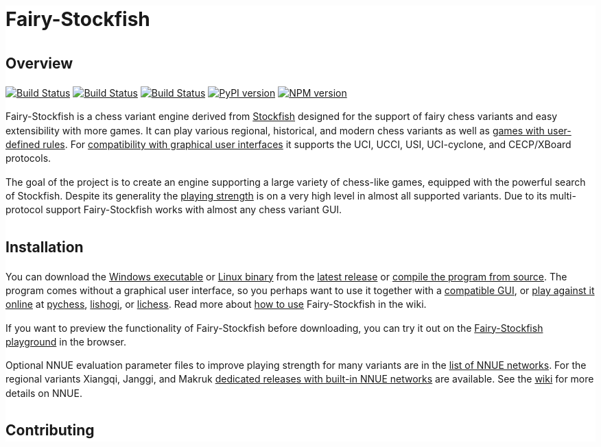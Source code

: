 # Fairy-Stockfish

## Overview

[![Build Status](https://github.com/fairy-stockfish/Fairy-Stockfish/workflows/Release/badge.svg?branch=master)](https://github.com/fairy-stockfish/Fairy-Stockfish/actions?query=workflow%3ARelease)
[![Build Status](https://github.com/fairy-stockfish/Fairy-Stockfish/workflows/fairy/badge.svg?branch=master)](https://github.com/fairy-stockfish/Fairy-Stockfish/actions?query=workflow%3Afairy)
[![Build Status](https://ci.appveyor.com/api/projects/status/github/fairy-stockfish/Fairy-Stockfish?branch=master&svg=true)](https://ci.appveyor.com/project/ianfab/Fairy-Stockfish/branch/master)
[![PyPI version](https://badge.fury.io/py/pyffish.svg)](https://badge.fury.io/py/pyffish)
[![NPM version](https://img.shields.io/npm/v/ffish.svg?sanitize=true)](https://www.npmjs.com/package/ffish)

Fairy-Stockfish is a chess variant engine derived from [Stockfish](https://github.com/official-stockfish/Stockfish/) designed for the support of fairy chess variants and easy extensibility with more games. It can play various regional, historical, and modern chess variants as well as [games with user-defined rules](https://github.com/fairy-stockfish/Fairy-Stockfish/wiki/Variant-configuration). For [compatibility with graphical user interfaces](https://github.com/fairy-stockfish/Fairy-Stockfish/wiki/Graphical-user-interfaces) it supports the UCI, UCCI, USI, UCI-cyclone, and CECP/XBoard protocols.

The goal of the project is to create an engine supporting a large variety of chess-like games, equipped with the powerful search of Stockfish. Despite its generality the [playing strength](https://github.com/fairy-stockfish/Fairy-Stockfish/wiki/Playing-strength) is on a very high level in almost all supported variants. Due to its multi-protocol support Fairy-Stockfish works with almost any chess variant GUI.

## Installation
You can download the [Windows executable](https://github.com/fairy-stockfish/Fairy-Stockfish/releases/latest/download/fairy-stockfish-largeboard_x86-64.exe) or [Linux binary](https://github.com/fairy-stockfish/Fairy-Stockfish/releases/latest/download/fairy-stockfish-largeboard_x86-64) from the [latest release](https://github.com/fairy-stockfish/Fairy-Stockfish/releases/latest) or [compile the program from source](https://github.com/fairy-stockfish/Fairy-Stockfish#compiling-stockfish-yourself-from-the-sources). The program comes without a graphical user interface, so you perhaps want to use it together with a [compatible GUI](https://github.com/fairy-stockfish/Fairy-Stockfish/wiki/Graphical-user-interfaces), or [play against it online](https://github.com/fairy-stockfish/Fairy-Stockfish/wiki/Online) at [pychess](https://www.pychess.org/), [lishogi](https://lishogi.org/@/Fairy-Stockfish), or [lichess](https://lichess.org/@/Fairy-Stockfish). Read more about [how to use](https://github.com/fairy-stockfish/Fairy-Stockfish/wiki/Usage) Fairy-Stockfish in the wiki.

If you want to preview the functionality of Fairy-Stockfish before downloading, you can try it out on the [Fairy-Stockfish playground](https://fairyground.vercel.app/) in the browser.

Optional NNUE evaluation parameter files to improve playing strength for many variants are in the [list of NNUE networks](https://fairy-stockfish.github.io/nnue/#current-best-nnue-networks).
For the regional variants Xiangqi, Janggi, and Makruk [dedicated releases with built-in NNUE networks](https://github.com/fairy-stockfish/Fairy-Stockfish-NNUE) are available. See the [wiki](https://github.com/fairy-stockfish/Fairy-Stockfish/wiki/NNUE) for more details on NNUE.

## Contributing
